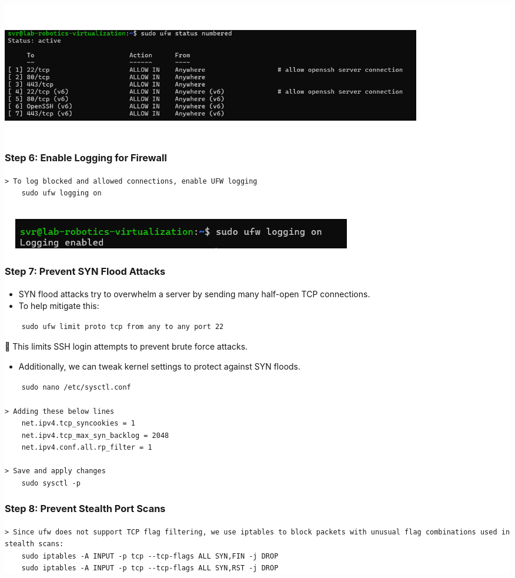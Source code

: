 <br><img src="images/ufw-status-numbered-updated.png" width="700" height="200"><br/>

### Step 6: Enable Logging for Firewall

```
> To log blocked and allowed connections, enable UFW logging
    sudo ufw logging on
```

<br><img src="images/ufw-login.png" width="600" height="50"><br/>

### Step 7: Prevent SYN Flood Attacks

- SYN flood attacks try to overwhelm a server by sending many half-open TCP connections.
- To help mitigate this:

```
    sudo ufw limit proto tcp from any to any port 22
```
🔹 This limits SSH login attempts to prevent brute force attacks.

- Additionally, we can tweak kernel settings to protect against SYN floods.

```
    sudo nano /etc/sysctl.conf

> Adding these below lines
    net.ipv4.tcp_syncookies = 1
    net.ipv4.tcp_max_syn_backlog = 2048
    net.ipv4.conf.all.rp_filter = 1

> Save and apply changes
    sudo sysctl -p

```

### Step 8: Prevent Stealth Port Scans

```
> Since ufw does not support TCP flag filtering, we use iptables to block packets with unusual flag combinations used in stealth scans:
    sudo iptables -A INPUT -p tcp --tcp-flags ALL SYN,FIN -j DROP
    sudo iptables -A INPUT -p tcp --tcp-flags ALL SYN,RST -j DROP

```